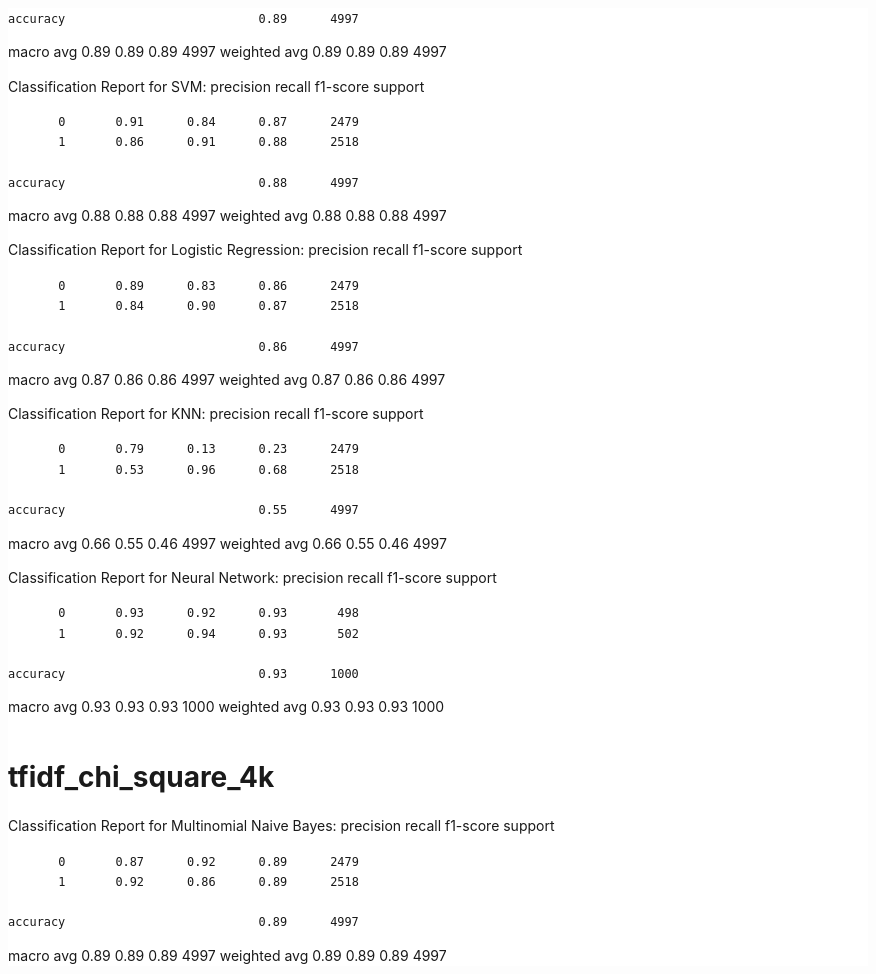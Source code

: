     accuracy                           0.89      4997
   macro avg       0.89      0.89      0.89      4997
weighted avg       0.89      0.89      0.89      4997



Classification Report for SVM:
              precision    recall  f1-score   support

           0       0.91      0.84      0.87      2479
           1       0.86      0.91      0.88      2518

    accuracy                           0.88      4997
   macro avg       0.88      0.88      0.88      4997
weighted avg       0.88      0.88      0.88      4997



Classification Report for Logistic Regression:
              precision    recall  f1-score   support

           0       0.89      0.83      0.86      2479
           1       0.84      0.90      0.87      2518

    accuracy                           0.86      4997
   macro avg       0.87      0.86      0.86      4997
weighted avg       0.87      0.86      0.86      4997



Classification Report for KNN:
              precision    recall  f1-score   support

           0       0.79      0.13      0.23      2479
           1       0.53      0.96      0.68      2518

    accuracy                           0.55      4997
   macro avg       0.66      0.55      0.46      4997
weighted avg       0.66      0.55      0.46      4997

Classification Report for Neural Network:
              precision    recall  f1-score   support

           0       0.93      0.92      0.93       498
           1       0.92      0.94      0.93       502

    accuracy                           0.93      1000
   macro avg       0.93      0.93      0.93      1000
weighted avg       0.93      0.93      0.93      1000

# tfidf_chi_square_4k
Classification Report for Multinomial Naive Bayes:
              precision    recall  f1-score   support

           0       0.87      0.92      0.89      2479
           1       0.92      0.86      0.89      2518

    accuracy                           0.89      4997
   macro avg       0.89      0.89      0.89      4997
weighted avg       0.89      0.89      0.89      4997
